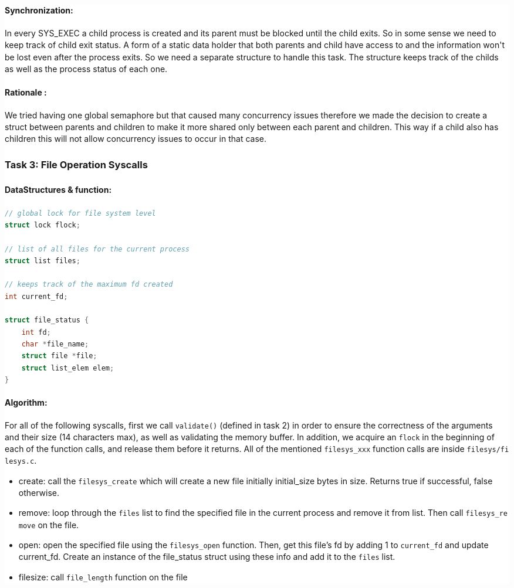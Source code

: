 
 #### Synchronization:

In every SYS_EXEC  a child process is created  and its parent must be blocked until the child exits. So in some sense we need to keep track of child exit status. A form of a static data holder that both parents and child have access to and the information won't be lost  even after the process exits. So we need a separate structure to handle this task. The structure  keeps track of the childs as well as the process status of each one.
 #### Rationale :
We tried having one global semaphore but that caused many concurrency issues therefore we made the decision to create a struct between parents and children to make it more shared only between each parent and children. This way if a child also has children this will not allow concurrency issues to occur in that case. 

### Task 3: File Operation Syscalls

#### DataStructures & function:

```C
// global lock for file system level
struct lock flock;

// list of all files for the current process
struct list files;

// keeps track of the maximum fd created
int current_fd;

struct file_status {
    int fd;
    char *file_name;
    struct file *file;
    struct list_elem elem;
}
```
#### Algorithm:

For all of the following syscalls, first we call `validate()` (defined in task 2) in order to ensure the correctness of the arguments and their size (14 characters max), as well as validating the memory buffer. In addition, we acquire an `flock` in the beginning of each of the function calls, and release them before it returns. All of the mentioned `filesys_xxx` function calls are inside `filesys/filesys.c`.

- create: call the `filesys_create` which will create a new file initially initial_size bytes in size. Returns true if successful, false otherwise.

- remove: loop through the `files` list to find the specified file in the current process and remove it from list. Then call `filesys_remove` on the file. 

- open: open the specified file using the `filesys_open` function. Then, get this file’s fd by adding 1 to `current_fd` and update current_fd. Create an instance of the file_status struct using these info and add it to the `files` list. 

- filesize: call `file_length` function on the file
